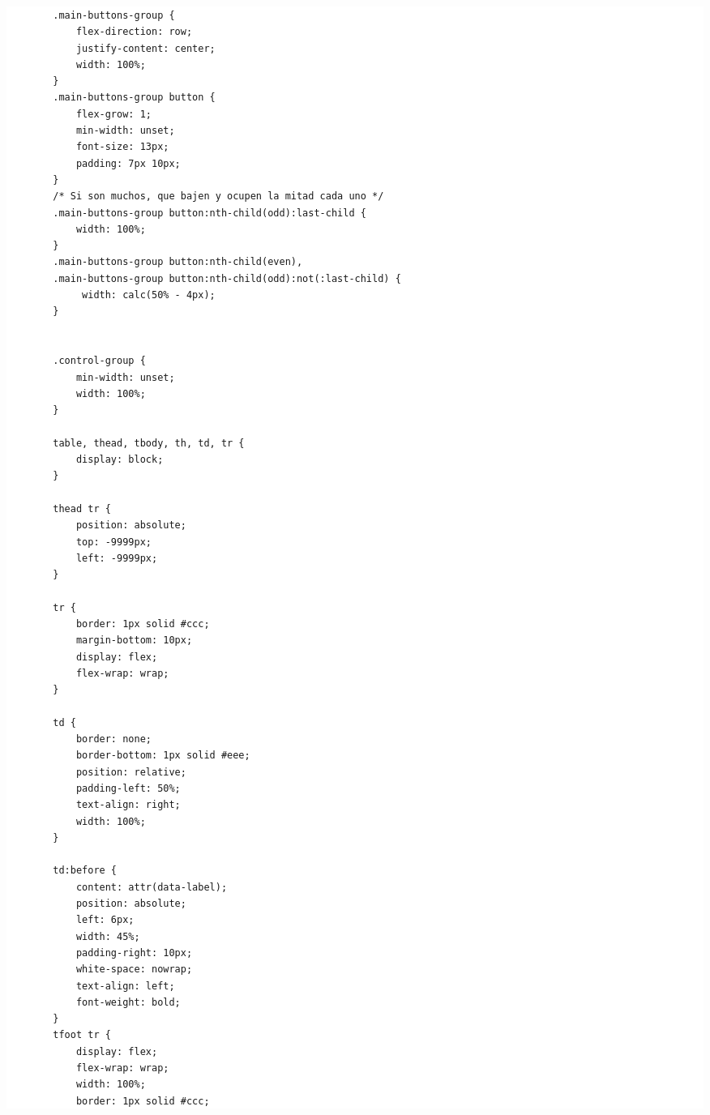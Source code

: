             .main-buttons-group {
                flex-direction: row; 
                justify-content: center;
                width: 100%;
            }
            .main-buttons-group button {
                flex-grow: 1; 
                min-width: unset; 
                font-size: 13px; 
                padding: 7px 10px; 
            }
            /* Si son muchos, que bajen y ocupen la mitad cada uno */
            .main-buttons-group button:nth-child(odd):last-child { 
                width: 100%;
            }
            .main-buttons-group button:nth-child(even),
            .main-buttons-group button:nth-child(odd):not(:last-child) { 
                 width: calc(50% - 4px); 
            }


            .control-group {
                min-width: unset;
                width: 100%;
            }

            table, thead, tbody, th, td, tr {
                display: block;
            }

            thead tr {
                position: absolute;
                top: -9999px;
                left: -9999px;
            }

            tr {
                border: 1px solid #ccc;
                margin-bottom: 10px;
                display: flex;
                flex-wrap: wrap;
            }

            td {
                border: none;
                border-bottom: 1px solid #eee;
                position: relative;
                padding-left: 50%;
                text-align: right;
                width: 100%;
            }

            td:before {
                content: attr(data-label);
                position: absolute;
                left: 6px;
                width: 45%;
                padding-right: 10px;
                white-space: nowrap;
                text-align: left;
                font-weight: bold;
            }
            tfoot tr {
                display: flex;
                flex-wrap: wrap;
                width: 100%;
                border: 1px solid #ccc;